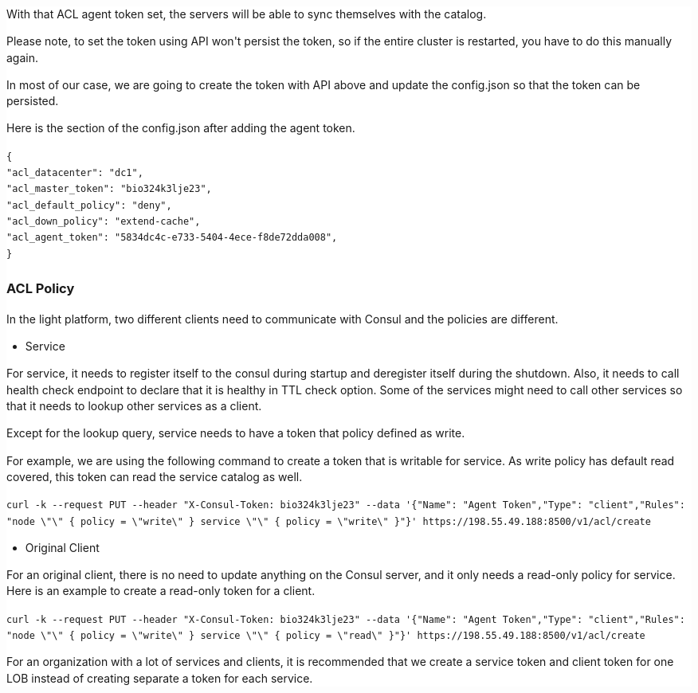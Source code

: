 With that ACL agent token set, the servers will be able to sync themselves with the catalog.

Please note, to set the token using API won't persist the token, so if the entire cluster is restarted, you have to do this manually again. 

In most of our case, we are going to create the token with API above and update the config.json so that the token can be persisted. 

Here is the section of the config.json after adding the agent token. 

```
{
"acl_datacenter": "dc1",
"acl_master_token": "bio324k3lje23",
"acl_default_policy": "deny",
"acl_down_policy": "extend-cache",
"acl_agent_token": "5834dc4c-e733-5404-4ece-f8de72dda008",
}
```

### ACL Policy

In the light platform, two different clients need to communicate with Consul and the policies are different. 

* Service

For service, it needs to register itself to the consul during startup and deregister itself during the shutdown. Also, it needs to call health check endpoint to declare that it is healthy in TTL check option. Some of the services might need to call other services so that it needs to lookup other services as a client. 

Except for the lookup query, service needs to have a token that policy defined as write. 

For example, we are using the following command to create a token that is writable for service. As write policy has default read covered, this token can read the service catalog as well. 

```
curl -k --request PUT --header "X-Consul-Token: bio324k3lje23" --data '{"Name": "Agent Token","Type": "client","Rules": "node \"\" { policy = \"write\" } service \"\" { policy = \"write\" }"}' https://198.55.49.188:8500/v1/acl/create

```

* Original Client

For an original client, there is no need to update anything on the Consul server, and it only needs a read-only policy for service. Here is an example to create a read-only token for a client. 

```
curl -k --request PUT --header "X-Consul-Token: bio324k3lje23" --data '{"Name": "Agent Token","Type": "client","Rules": "node \"\" { policy = \"write\" } service \"\" { policy = \"read\" }"}' https://198.55.49.188:8500/v1/acl/create

```

For an organization with a lot of services and clients, it is recommended that we create a service token and client token for one LOB instead of creating separate a token for each service.  
